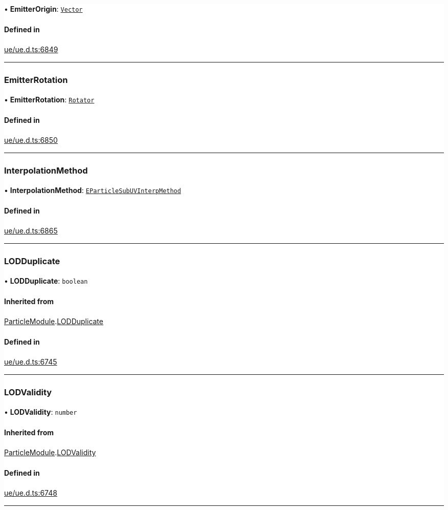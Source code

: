 • **EmitterOrigin**: [`Vector`](ue_ue_s.Vector.md)

#### Defined in

[ue/ue.d.ts:6849](https://github.com/YugMetaverse/yug_typings/blob/b7d9b19/ue/ue.d.ts#L6849)

___

### EmitterRotation

• **EmitterRotation**: [`Rotator`](ue_ue_s.Rotator.md)

#### Defined in

[ue/ue.d.ts:6850](https://github.com/YugMetaverse/yug_typings/blob/b7d9b19/ue/ue.d.ts#L6850)

___

### InterpolationMethod

• **InterpolationMethod**: [`EParticleSubUVInterpMethod`](../enums/ue_ue.EParticleSubUVInterpMethod.md)

#### Defined in

[ue/ue.d.ts:6865](https://github.com/YugMetaverse/yug_typings/blob/b7d9b19/ue/ue.d.ts#L6865)

___

### LODDuplicate

• **LODDuplicate**: `boolean`

#### Inherited from

[ParticleModule](ue_ue.ParticleModule.md).[LODDuplicate](ue_ue.ParticleModule.md#lodduplicate)

#### Defined in

[ue/ue.d.ts:6745](https://github.com/YugMetaverse/yug_typings/blob/b7d9b19/ue/ue.d.ts#L6745)

___

### LODValidity

• **LODValidity**: `number`

#### Inherited from

[ParticleModule](ue_ue.ParticleModule.md).[LODValidity](ue_ue.ParticleModule.md#lodvalidity)

#### Defined in

[ue/ue.d.ts:6748](https://github.com/YugMetaverse/yug_typings/blob/b7d9b19/ue/ue.d.ts#L6748)

___
